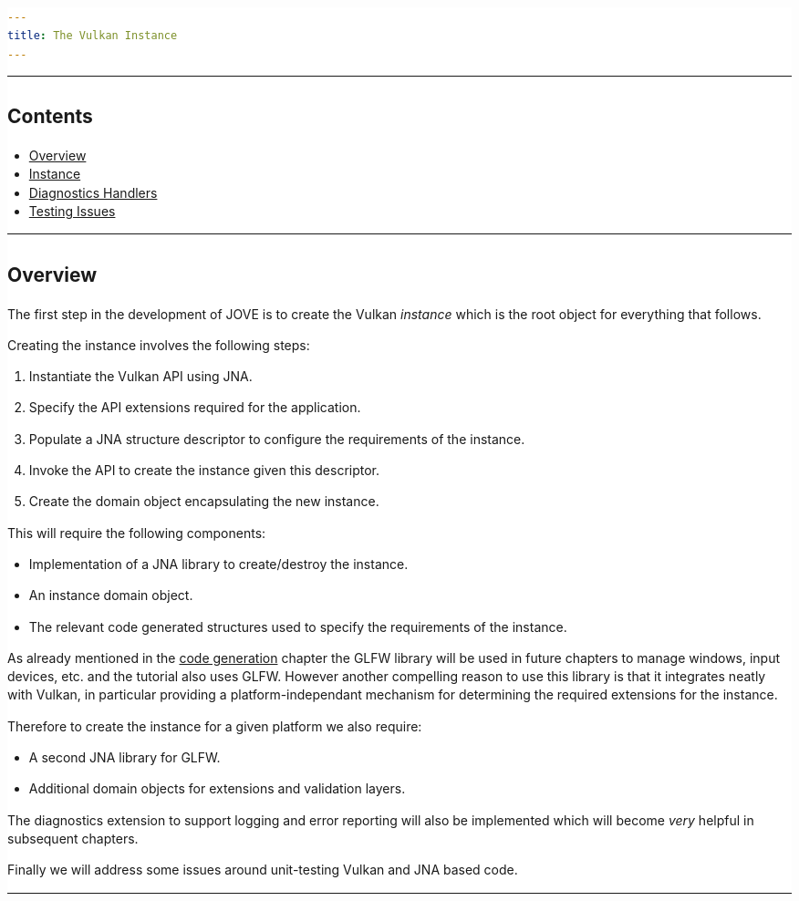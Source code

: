 ```yaml
---
title: The Vulkan Instance
---
```


---

## Contents

- [Overview](#overview)
- [Instance](#vulkan-instance)
- [Diagnostics Handlers](#diagnostics-handler)
- [Testing Issues](#testing-issues)

---

## Overview

The first step in the development of JOVE is to create the Vulkan _instance_ which is the root object for everything that follows.

Creating the instance involves the following steps:

1. Instantiate the Vulkan API using JNA.

2. Specify the API extensions required for the application.

3. Populate a JNA structure descriptor to configure the requirements of the instance.

4. Invoke the API to create the instance given this descriptor.

5. Create the domain object encapsulating the new instance.

This will require the following components:

* Implementation of a JNA library to create/destroy the instance.

* An instance domain object.

* The relevant code generated structures used to specify the requirements of the instance.

As already mentioned in the [code generation](blog/part-1-intro/code-generation) chapter the GLFW library will be used in future chapters to manage windows, input devices, etc. and the tutorial also uses GLFW.  However another compelling reason to use this library is that it integrates neatly with Vulkan, in particular providing a platform-independant mechanism for determining the required extensions for the instance.

Therefore to create the instance for a given platform we also require:

* A second JNA library for GLFW.

* Additional domain objects for extensions and validation layers.

The diagnostics extension to support logging and error reporting will also be implemented which will become _very_ helpful in subsequent chapters.

Finally we will address some issues around unit-testing Vulkan and JNA based code.

---